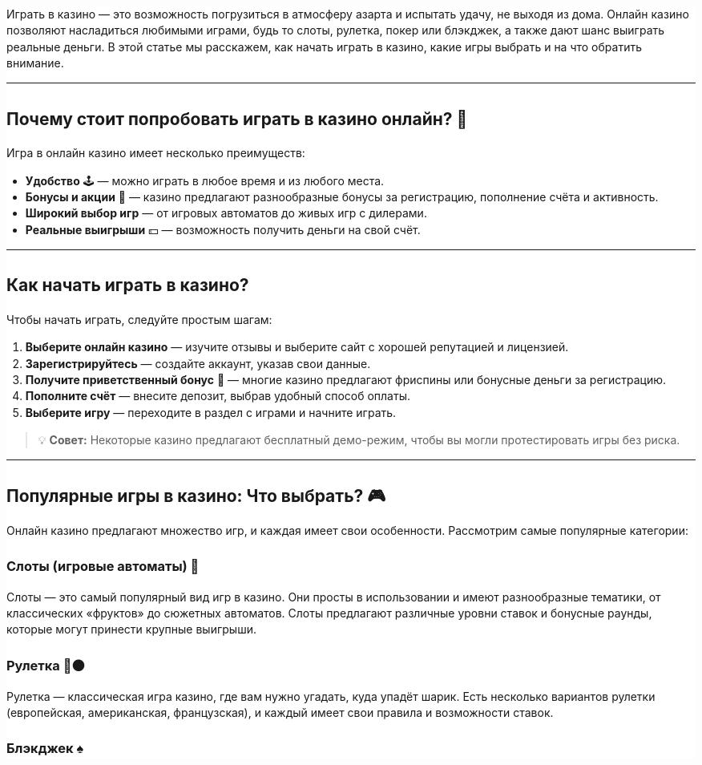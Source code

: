 Играть в казино — это возможность погрузиться в атмосферу азарта и испытать удачу, не выходя из дома. Онлайн казино позволяют насладиться любимыми играми, будь то слоты, рулетка, покер или блэкджек, а также дают шанс выиграть реальные деньги. В этой статье мы расскажем, как начать играть в казино, какие игры выбрать и на что обратить внимание.

---

## Почему стоит попробовать играть в казино онлайн? 🎰

Игра в онлайн казино имеет несколько преимуществ:

- **Удобство** 🕹 — можно играть в любое время и из любого места.
- **Бонусы и акции** 🎁 — казино предлагают разнообразные бонусы за регистрацию, пополнение счёта и активность.
- **Широкий выбор игр** — от игровых автоматов до живых игр с дилерами.
- **Реальные выигрыши** 💵 — возможность получить деньги на свой счёт.

---

## Как начать играть в казино?

Чтобы начать играть, следуйте простым шагам:

1. **Выберите онлайн казино** — изучите отзывы и выберите сайт с хорошей репутацией и лицензией.
2. **Зарегистрируйтесь** — создайте аккаунт, указав свои данные.
3. **Получите приветственный бонус** 🎉 — многие казино предлагают фриспины или бонусные деньги за регистрацию.
4. **Пополните счёт** — внесите депозит, выбрав удобный способ оплаты.
5. **Выберите игру** — переходите в раздел с играми и начните играть.

> 💡 **Совет:** Некоторые казино предлагают бесплатный демо-режим, чтобы вы могли протестировать игры без риска.

---

## Популярные игры в казино: Что выбрать? 🎮

Онлайн казино предлагают множество игр, и каждая имеет свои особенности. Рассмотрим самые популярные категории:

### Слоты (игровые автоматы) 🎰

Слоты — это самый популярный вид игр в казино. Они просты в использовании и имеют разнообразные тематики, от классических «фруктов» до сюжетных автоматов. Слоты предлагают различные уровни ставок и бонусные раунды, которые могут принести крупные выигрыши.

### Рулетка 🔴⚫

Рулетка — классическая игра казино, где вам нужно угадать, куда упадёт шарик. Есть несколько вариантов рулетки (европейская, американская, французская), и каждый имеет свои правила и возможности ставок.

### Блэкджек ♠️

